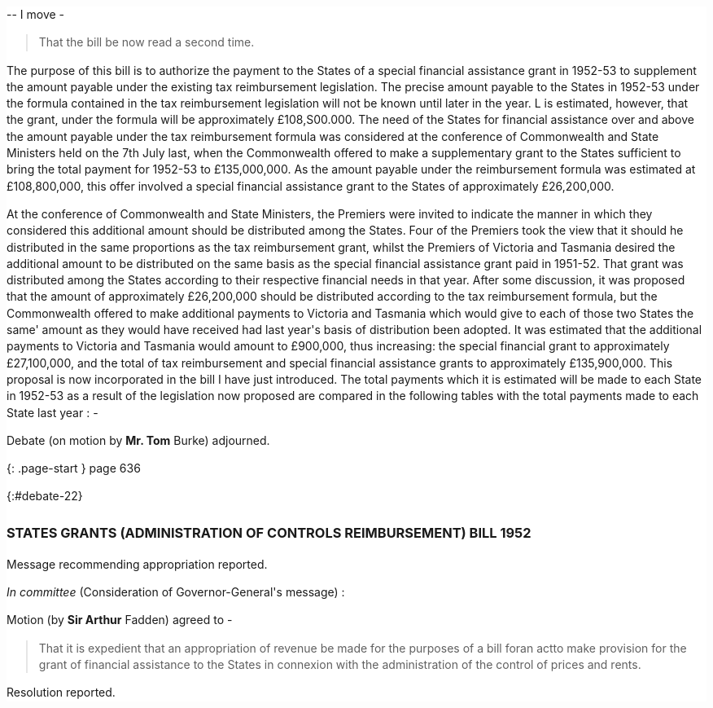 -- I move - 

  >That the bill be now read a second time. 

The purpose of this bill is to authorize the payment to the States of a special financial assistance grant in 1952-53  to  supplement the amount payable under the existing tax reimbursement legislation. The precise amount payable to the States in 1952-53 under the formula contained in the tax reimbursement legislation will not be known until later in the year. L is estimated, however, that the grant, under the formula will be approximately £108,S00.000. The need of the States for financial assistance over and above the amount payable under the tax reimbursement formula was considered at the conference of Commonwealth and State Ministers held on the 7th July last, when the Commonwealth offered to make a supplementary grant to the States sufficient to bring the total payment for 1952-53 to £135,000,000. As the amount payable under the reimbursement formula was estimated at £108,800,000, this offer involved a special financial assistance grant to the States of approximately £26,200,000. 

At the conference of Commonwealth and State Ministers, the Premiers were invited to indicate the manner in which they considered this additional amount should be distributed among the States. Four of the Premiers took the view that it should he distributed in the same proportions as the tax reimbursement grant, whilst the Premiers of Victoria and Tasmania desired the additional amount to be distributed on the same basis as the special financial assistance grant paid in 1951-52. That grant was distributed among the States according to their respective financial needs in that year. After some discussion, it was proposed that the amount of approximately £26,200,000 should be distributed according to the tax reimbursement formula, but the Commonwealth offered to make additional payments to Victoria and Tasmania which would give to each of those two States the same' amount as they would have received had last year's basis of distribution been adopted. It was estimated that the additional payments to Victoria and Tasmania would amount to £900,000, thus increasing: the special financial grant to approximately £27,100,000, and the total of tax reimbursement and special financial assistance grants to approximately £135,900,000. This proposal is now incorporated in the bill I have just introduced. The total payments which it is estimated will be made to each State in 1952-53 as a result of the legislation now proposed are compared in the following tables with the total payments made to each State last year :  - 


<graphic href="218331195208276_30_0.jpg"></graphic>


Debate (on motion by  **Mr. Tom**  Burke) adjourned. 

{: .page-start }
page 636

{:#debate-22}
### STATES GRANTS (ADMINISTRATION OF CONTROLS REIMBURSEMENT) BILL 1952

Message recommending appropriation reported. 


 *In committee* (Consideration of Governor-General's message) : 

Motion (by  **Sir Arthur**  Fadden) agreed to - 

  >That it is expedient that an appropriation of revenue be made for the purposes of a bill foran actto make provision for the grant of financial  assistance to  the States  in connexion  with the  administration of  the  control  of prices and rents. 

Resolution reported. 
